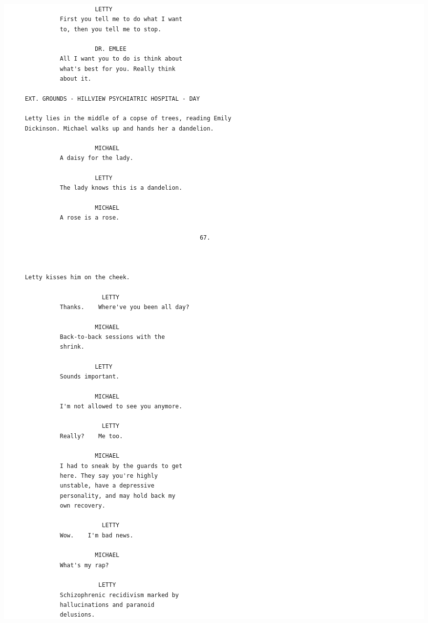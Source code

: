                               LETTY
                    First you tell me to do what I want
                    to, then you tell me to stop.
          
                              DR. EMLEE
                    All I want you to do is think about
                    what's best for you. Really think
                    about it.
          
          EXT. GROUNDS - HILLVIEW PSYCHIATRIC HOSPITAL - DAY
          
          Letty lies in the middle of a copse of trees, reading Emily
          Dickinson. Michael walks up and hands her a dandelion.
          
                              MICHAEL
                    A daisy for the lady.
          
                              LETTY
                    The lady knows this is a dandelion.
          
                              MICHAEL
                    A rose is a rose.
          
                                                            67.
          
          
          
          Letty kisses him on the cheek.
          
                                LETTY
                    Thanks.    Where've you been all day?
          
                              MICHAEL
                    Back-to-back sessions with the
                    shrink.
          
                              LETTY
                    Sounds important.
          
                              MICHAEL
                    I'm not allowed to see you anymore.
          
                                LETTY
                    Really?    Me too.
          
                              MICHAEL
                    I had to sneak by the guards to get
                    here. They say you're highly
                    unstable, have a depressive
                    personality, and may hold back my
                    own recovery.
          
                                LETTY
                    Wow.    I'm bad news.
          
                              MICHAEL
                    What's my rap?
          
                               LETTY
                    Schizophrenic recidivism marked by
                    hallucinations and paranoid
                    delusions.
          